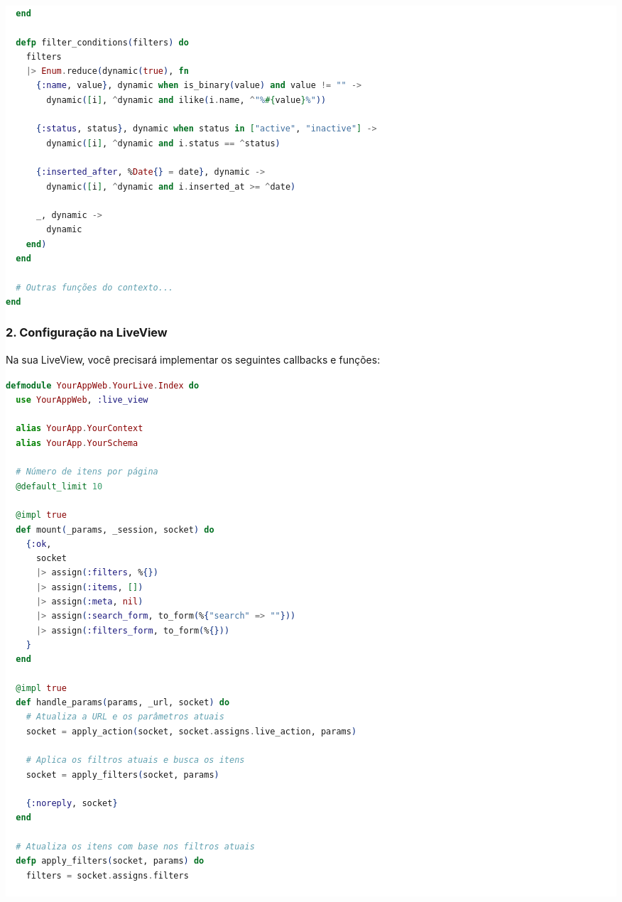 ```elixir
  end

  defp filter_conditions(filters) do
    filters
    |> Enum.reduce(dynamic(true), fn
      {:name, value}, dynamic when is_binary(value) and value != "" ->
        dynamic([i], ^dynamic and ilike(i.name, ^"%#{value}%"))
        
      {:status, status}, dynamic when status in ["active", "inactive"] ->
        dynamic([i], ^dynamic and i.status == ^status)
        
      {:inserted_after, %Date{} = date}, dynamic ->
        dynamic([i], ^dynamic and i.inserted_at >= ^date)
        
      _, dynamic ->
        dynamic
    end)
  end
  
  # Outras funções do contexto...
end
```

### 2. Configuração na LiveView

Na sua LiveView, você precisará implementar os seguintes callbacks e funções:

```elixir
defmodule YourAppWeb.YourLive.Index do
  use YourAppWeb, :live_view
  
  alias YourApp.YourContext
  alias YourApp.YourSchema
  
  # Número de itens por página
  @default_limit 10
  
  @impl true
  def mount(_params, _session, socket) do
    {:ok, 
      socket
      |> assign(:filters, %{})
      |> assign(:items, [])
      |> assign(:meta, nil)
      |> assign(:search_form, to_form(%{"search" => ""}))
      |> assign(:filters_form, to_form(%{}))
    }
  end
  
  @impl true
  def handle_params(params, _url, socket) do
    # Atualiza a URL e os parâmetros atuais
    socket = apply_action(socket, socket.assigns.live_action, params)
    
    # Aplica os filtros atuais e busca os itens
    socket = apply_filters(socket, params)
    
    {:noreply, socket}
  end
  
  # Atualiza os itens com base nos filtros atuais
  defp apply_filters(socket, params) do
    filters = socket.assigns.filters
    
```
